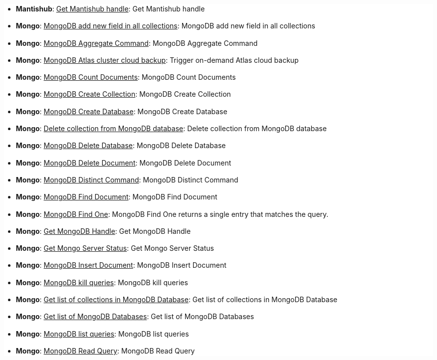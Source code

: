 * **Mantishub**: [Get Mantishub handle](/Mantishub/legos/mantishub_get_handle/README.md): Get Mantishub handle

* **Mongo**: [MongoDB add new field in all collections](/Mongo/legos/mongodb_add_new_field_in_collections/README.md): MongoDB add new field in all collections

* **Mongo**: [MongoDB Aggregate Command](/Mongo/legos/mongodb_aggregate_command/README.md): MongoDB Aggregate Command

* **Mongo**: [MongoDB Atlas cluster cloud backup](/Mongo/legos/mongodb_atlas_cluster_backup/README.md): Trigger on-demand Atlas cloud backup

* **Mongo**: [MongoDB Count Documents](/Mongo/legos/mongodb_count_documents/README.md): MongoDB Count Documents

* **Mongo**: [MongoDB Create Collection](/Mongo/legos/mongodb_create_collection/README.md): MongoDB Create Collection

* **Mongo**: [MongoDB Create Database](/Mongo/legos/mongodb_create_database/README.md): MongoDB Create Database

* **Mongo**: [Delete collection from MongoDB database](/Mongo/legos/mongodb_delete_collection/README.md): Delete collection from MongoDB database

* **Mongo**: [MongoDB Delete Database](/Mongo/legos/mongodb_delete_database/README.md): MongoDB Delete Database

* **Mongo**: [MongoDB Delete Document](/Mongo/legos/mongodb_delete_document/README.md): MongoDB Delete Document

* **Mongo**: [MongoDB Distinct Command](/Mongo/legos/mongodb_distinct_command/README.md): MongoDB Distinct Command

* **Mongo**: [MongoDB Find Document](/Mongo/legos/mongodb_find_document/README.md): MongoDB Find Document

* **Mongo**: [MongoDB Find One](/Mongo/legos/mongodb_find_one/README.md): MongoDB Find One returns a single entry that matches the query.

* **Mongo**: [Get MongoDB Handle](/Mongo/legos/mongodb_get_handle/README.md): Get MongoDB Handle

* **Mongo**: [Get Mongo Server Status](/Mongo/legos/mongodb_get_server_status/README.md): Get Mongo Server Status

* **Mongo**: [MongoDB Insert Document](/Mongo/legos/mongodb_insert_document/README.md): MongoDB Insert Document

* **Mongo**: [MongoDB kill queries](/Mongo/legos/mongodb_kill_queries/README.md): MongoDB kill queries

* **Mongo**: [Get list of collections in MongoDB Database](/Mongo/legos/mongodb_list_collections/README.md): Get list of collections in MongoDB Database

* **Mongo**: [Get list of MongoDB Databases](/Mongo/legos/mongodb_list_databases/README.md): Get list of MongoDB Databases

* **Mongo**: [MongoDB list queries](/Mongo/legos/mongodb_list_queries/README.md): MongoDB list queries

* **Mongo**: [MongoDB Read Query](/Mongo/legos/mongodb_read_query/README.md): MongoDB Read Query

